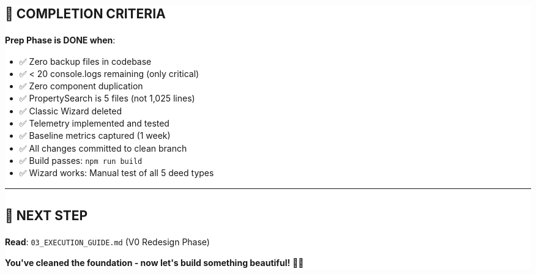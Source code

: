
## 🎯 **COMPLETION CRITERIA**

**Prep Phase is DONE when**:
- ✅ Zero backup files in codebase
- ✅ < 20 console.logs remaining (only critical)
- ✅ Zero component duplication
- ✅ PropertySearch is 5 files (not 1,025 lines)
- ✅ Classic Wizard deleted
- ✅ Telemetry implemented and tested
- ✅ Baseline metrics captured (1 week)
- ✅ All changes committed to clean branch
- ✅ Build passes: `npm run build`
- ✅ Wizard works: Manual test of all 5 deed types

---

## 🚀 **NEXT STEP**

**Read**: `03_EXECUTION_GUIDE.md` (V0 Redesign Phase)

**You've cleaned the foundation - now let's build something beautiful!** 💪🔥

